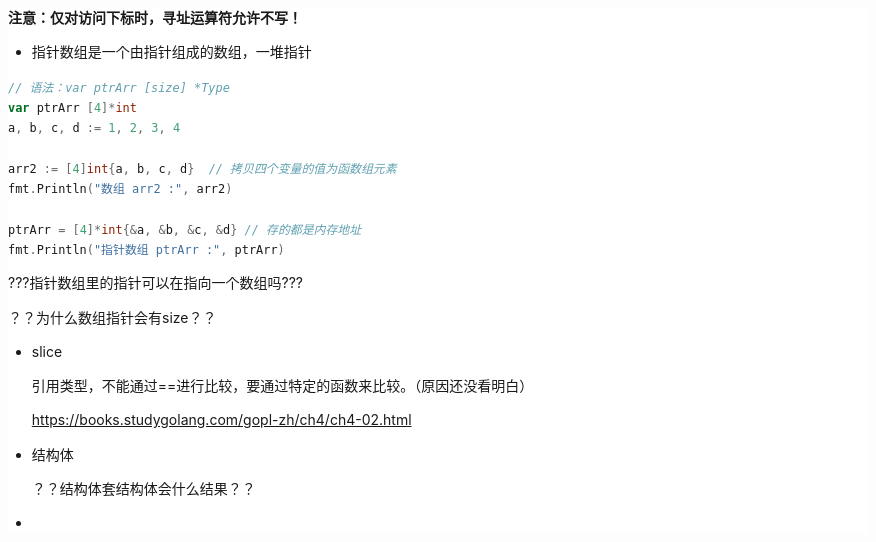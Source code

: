   **注意：仅对访问下标时，寻址运算符允许不写！**

  

  * 指针数组是一个由指针组成的数组，一堆指针

  ```go
  // 语法：var ptrArr [size] *Type
  var ptrArr [4]*int  
  a, b, c, d := 1, 2, 3, 4
  
  arr2 := [4]int{a, b, c, d}  // 拷贝四个变量的值为函数组元素
  fmt.Println("数组 arr2 :", arr2)
  
  ptrArr = [4]*int{&a, &b, &c, &d} // 存的都是内存地址
  fmt.Println("指针数组 ptrArr :", ptrArr)
  
  ```

  ???指针数组里的指针可以在指向一个数组吗???

  ？？为什么数组指针会有size？？

* slice

  引用类型，不能通过==进行比较，要通过特定的函数来比较。（原因还没看明白）

  https://books.studygolang.com/gopl-zh/ch4/ch4-02.html

* 结构体

  ？？结构体套结构体会什么结果？？

* 